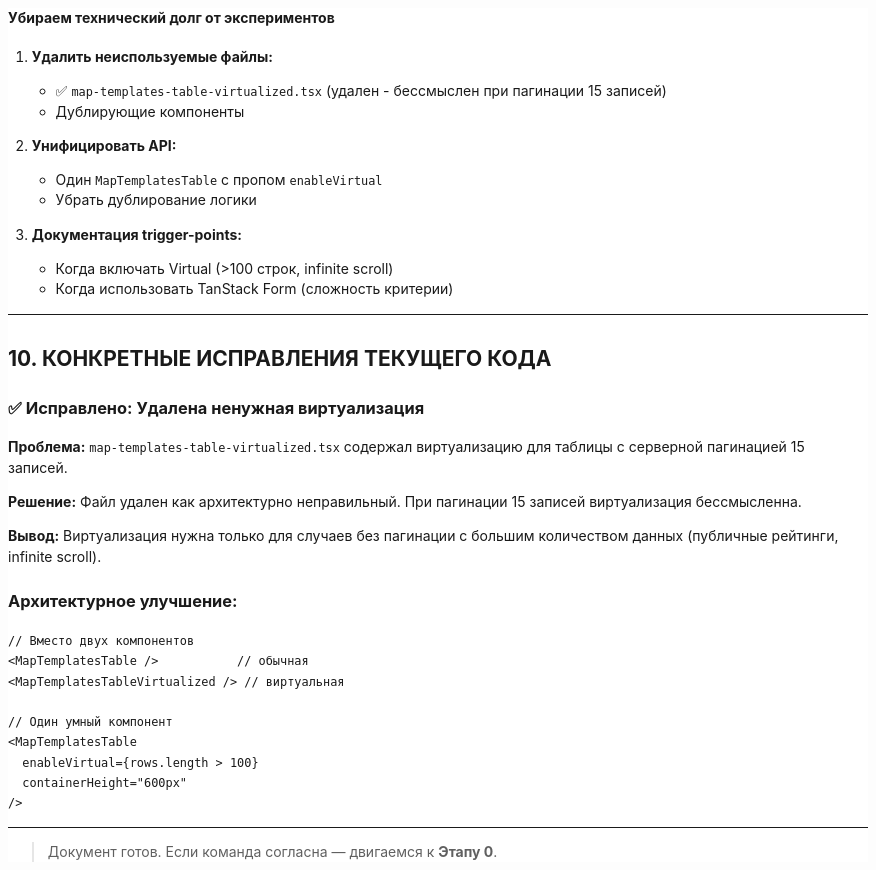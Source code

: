 #### Убираем технический долг от экспериментов

1. **Удалить неиспользуемые файлы:**
   - ✅ `map-templates-table-virtualized.tsx` (удален - бессмыслен при пагинации 15 записей)
   - Дублирующие компоненты

2. **Унифицировать API:**
   - Один `MapTemplatesTable` с пропом `enableVirtual`
   - Убрать дублирование логики

3. **Документация trigger-points:**
   - Когда включать Virtual (>100 строк, infinite scroll)
   - Когда использовать TanStack Form (сложность критерии)

---

## 10. КОНКРЕТНЫЕ ИСПРАВЛЕНИЯ ТЕКУЩЕГО КОДА

### **✅ Исправлено: Удалена ненужная виртуализация**

**Проблема:** `map-templates-table-virtualized.tsx` содержал виртуализацию для таблицы с серверной пагинацией 15 записей.

**Решение:** Файл удален как архитектурно неправильный. При пагинации 15 записей виртуализация бессмысленна.

**Вывод:** Виртуализация нужна только для случаев без пагинации с большим количеством данных (публичные рейтинги, infinite scroll).

### **Архитектурное улучшение:**
```tsx
// Вместо двух компонентов
<MapTemplatesTable />           // обычная
<MapTemplatesTableVirtualized /> // виртуальная

// Один умный компонент
<MapTemplatesTable 
  enableVirtual={rows.length > 100} 
  containerHeight="600px"
/>
```

---

> Документ готов. Если команда согласна — двигаемся к **Этапу 0**. 